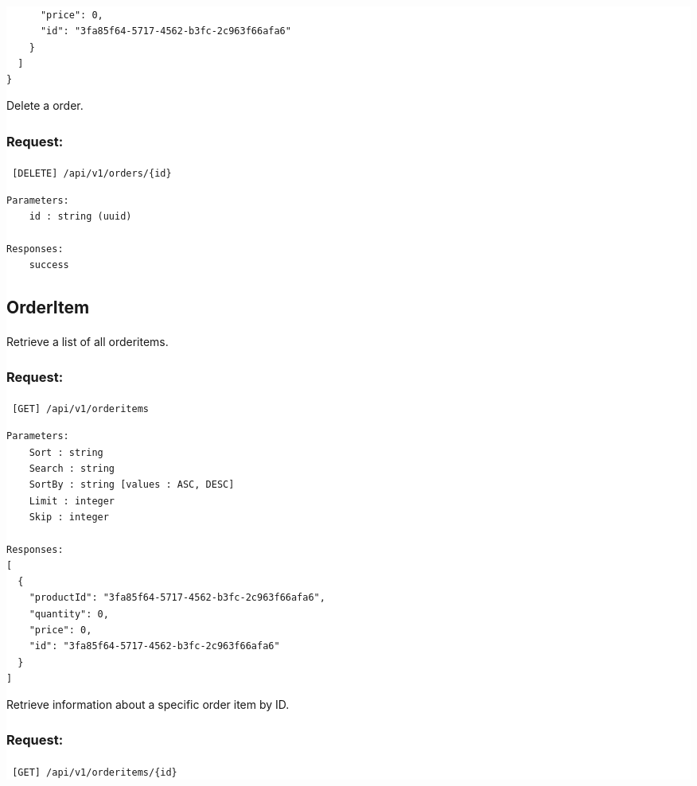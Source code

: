 ```
      "price": 0,
      "id": "3fa85f64-5717-4562-b3fc-2c963f66afa6"
    }
  ]
}
```

Delete a order.

### Request:
```
 [DELETE] /api/v1/orders/{id}
```

```
Parameters:
    id : string (uuid)

Responses:
    success
```

## OrderItem
<a id="OrderItem"></a>

Retrieve a list of all orderitems.

### Request:
```
 [GET] /api/v1/orderitems
```

```
Parameters:
    Sort : string
    Search : string
    SortBy : string [values : ASC, DESC]
    Limit : integer
    Skip : integer

Responses:
[
  {
    "productId": "3fa85f64-5717-4562-b3fc-2c963f66afa6",
    "quantity": 0,
    "price": 0,
    "id": "3fa85f64-5717-4562-b3fc-2c963f66afa6"
  }
]
```

Retrieve information about a specific order item by ID.

### Request:
```
 [GET] /api/v1/orderitems/{id}
```
